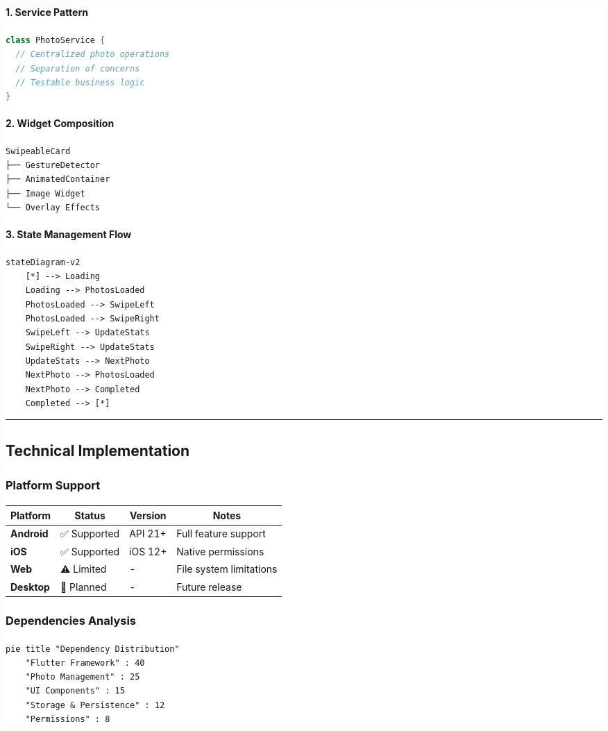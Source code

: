 #### 1. **Service Pattern**
```dart
class PhotoService {
  // Centralized photo operations
  // Separation of concerns
  // Testable business logic
}
```

#### 2. **Widget Composition**
```dart
SwipeableCard
├── GestureDetector
├── AnimatedContainer
├── Image Widget
└── Overlay Effects
```

#### 3. **State Management Flow**
```mermaid
stateDiagram-v2
    [*] --> Loading
    Loading --> PhotosLoaded
    PhotosLoaded --> SwipeLeft
    PhotosLoaded --> SwipeRight
    SwipeLeft --> UpdateStats
    SwipeRight --> UpdateStats
    UpdateStats --> NextPhoto
    NextPhoto --> PhotosLoaded
    NextPhoto --> Completed
    Completed --> [*]
```

---

## Technical Implementation

### Platform Support

| Platform | Status | Version | Notes |
|----------|--------|---------|-------|
| **Android** | ✅ Supported | API 21+ | Full feature support |
| **iOS** | ✅ Supported | iOS 12+ | Native permissions |
| **Web** | ⚠️ Limited | - | File system limitations |
| **Desktop** | 🔄 Planned | - | Future release |

### Dependencies Analysis

```mermaid
pie title "Dependency Distribution"
    "Flutter Framework" : 40
    "Photo Management" : 25
    "UI Components" : 15
    "Storage & Persistence" : 12
    "Permissions" : 8
```
